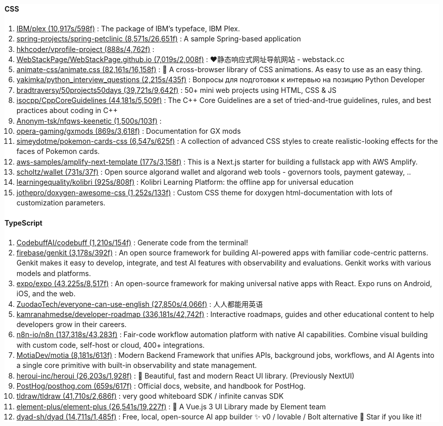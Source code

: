 #### CSS
1. [IBM/plex (10,917s/598f)](https://github.com/IBM/plex) : The package of IBM’s typeface, IBM Plex.
2. [spring-projects/spring-petclinic (8,571s/26,651f)](https://github.com/spring-projects/spring-petclinic) : A sample Spring-based application
3. [hkhcoder/vprofile-project (888s/4,762f)](https://github.com/hkhcoder/vprofile-project) : 
4. [WebStackPage/WebStackPage.github.io (7,019s/2,008f)](https://github.com/WebStackPage/WebStackPage.github.io) : ❤️静态响应式网址导航网站 - webstack.cc
5. [animate-css/animate.css (82,161s/16,158f)](https://github.com/animate-css/animate.css) : 🍿 A cross-browser library of CSS animations. As easy to use as an easy thing.
6. [yakimka/python_interview_questions (2,215s/435f)](https://github.com/yakimka/python_interview_questions) : Вопросы для подготовки к интервью на позицию Python Developer
7. [bradtraversy/50projects50days (39,721s/9,642f)](https://github.com/bradtraversy/50projects50days) : 50+ mini web projects using HTML, CSS & JS
8. [isocpp/CppCoreGuidelines (44,181s/5,509f)](https://github.com/isocpp/CppCoreGuidelines) : The C++ Core Guidelines are a set of tried-and-true guidelines, rules, and best practices about coding in C++
9. [Anonym-tsk/nfqws-keenetic (1,500s/103f)](https://github.com/Anonym-tsk/nfqws-keenetic) : 
10. [opera-gaming/gxmods (869s/3,618f)](https://github.com/opera-gaming/gxmods) : Documentation for GX mods
11. [simeydotme/pokemon-cards-css (6,547s/625f)](https://github.com/simeydotme/pokemon-cards-css) : A collection of advanced CSS styles to create realistic-looking effects for the faces of Pokemon cards.
12. [aws-samples/amplify-next-template (177s/3,158f)](https://github.com/aws-samples/amplify-next-template) : This is a Next.js starter for building a fullstack app with AWS Amplify.
13. [scholtz/wallet (731s/37f)](https://github.com/scholtz/wallet) : Open source algorand wallet and algorand web tools - governors tools, payment gateway, ..
14. [learningequality/kolibri (925s/808f)](https://github.com/learningequality/kolibri) : Kolibri Learning Platform: the offline app for universal education
15. [jothepro/doxygen-awesome-css (1,252s/133f)](https://github.com/jothepro/doxygen-awesome-css) : Custom CSS theme for doxygen html-documentation with lots of customization parameters.

#### TypeScript
1. [CodebuffAI/codebuff (1,210s/154f)](https://github.com/CodebuffAI/codebuff) : Generate code from the terminal!
2. [firebase/genkit (3,178s/392f)](https://github.com/firebase/genkit) : An open source framework for building AI-powered apps with familiar code-centric patterns. Genkit makes it easy to develop, integrate, and test AI features with observability and evaluations. Genkit works with various models and platforms.
3. [expo/expo (43,225s/8,517f)](https://github.com/expo/expo) : An open-source framework for making universal native apps with React. Expo runs on Android, iOS, and the web.
4. [ZuodaoTech/everyone-can-use-english (27,850s/4,066f)](https://github.com/ZuodaoTech/everyone-can-use-english) : 人人都能用英语
5. [kamranahmedse/developer-roadmap (336,181s/42,742f)](https://github.com/kamranahmedse/developer-roadmap) : Interactive roadmaps, guides and other educational content to help developers grow in their careers.
6. [n8n-io/n8n (137,318s/43,283f)](https://github.com/n8n-io/n8n) : Fair-code workflow automation platform with native AI capabilities. Combine visual building with custom code, self-host or cloud, 400+ integrations.
7. [MotiaDev/motia (8,181s/613f)](https://github.com/MotiaDev/motia) : Modern Backend Framework that unifies APIs, background jobs, workflows, and AI Agents into a single core primitive with built-in observability and state management.
8. [heroui-inc/heroui (26,203s/1,928f)](https://github.com/heroui-inc/heroui) : 🚀 Beautiful, fast and modern React UI library. (Previously NextUI)
9. [PostHog/posthog.com (659s/617f)](https://github.com/PostHog/posthog.com) : Official docs, website, and handbook for PostHog.
10. [tldraw/tldraw (41,710s/2,686f)](https://github.com/tldraw/tldraw) : very good whiteboard SDK / infinite canvas SDK
11. [element-plus/element-plus (26,541s/19,227f)](https://github.com/element-plus/element-plus) : 🎉 A Vue.js 3 UI Library made by Element team
12. [dyad-sh/dyad (14,711s/1,485f)](https://github.com/dyad-sh/dyad) : Free, local, open-source AI app builder ✨ v0 / lovable / Bolt alternative 🌟 Star if you like it!